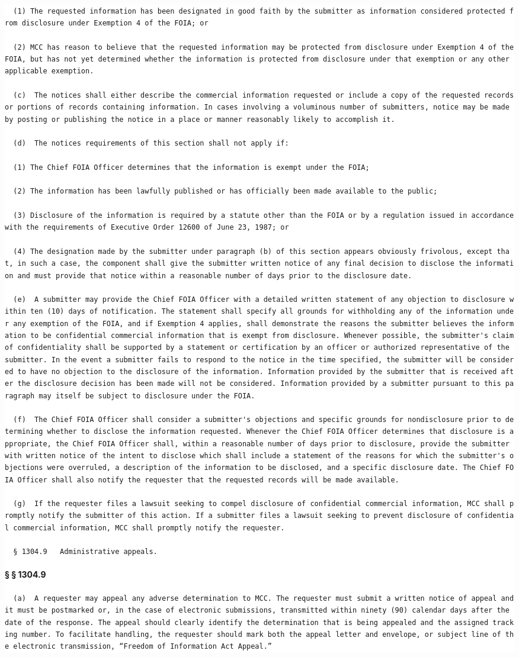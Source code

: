       (1) The requested information has been designated in good faith by the submitter as information considered protected from disclosure under Exemption 4 of the FOIA; or

      (2) MCC has reason to believe that the requested information may be protected from disclosure under Exemption 4 of the FOIA, but has not yet determined whether the information is protected from disclosure under that exemption or any other applicable exemption.

      (c)  The notices shall either describe the commercial information requested or include a copy of the requested records or portions of records containing information. In cases involving a voluminous number of submitters, notice may be made by posting or publishing the notice in a place or manner reasonably likely to accomplish it.

      (d)  The notices requirements of this section shall not apply if:

      (1) The Chief FOIA Officer determines that the information is exempt under the FOIA;

      (2) The information has been lawfully published or has officially been made available to the public;

      (3) Disclosure of the information is required by a statute other than the FOIA or by a regulation issued in accordance with the requirements of Executive Order 12600 of June 23, 1987; or

      (4) The designation made by the submitter under paragraph (b) of this section appears obviously frivolous, except that, in such a case, the component shall give the submitter written notice of any final decision to disclose the information and must provide that notice within a reasonable number of days prior to the disclosure date.

      (e)  A submitter may provide the Chief FOIA Officer with a detailed written statement of any objection to disclosure within ten (10) days of notification. The statement shall specify all grounds for withholding any of the information under any exemption of the FOIA, and if Exemption 4 applies, shall demonstrate the reasons the submitter believes the information to be confidential commercial information that is exempt from disclosure. Whenever possible, the submitter's claim of confidentiality shall be supported by a statement or certification by an officer or authorized representative of the submitter. In the event a submitter fails to respond to the notice in the time specified, the submitter will be considered to have no objection to the disclosure of the information. Information provided by the submitter that is received after the disclosure decision has been made will not be considered. Information provided by a submitter pursuant to this paragraph may itself be subject to disclosure under the FOIA.

      (f)  The Chief FOIA Officer shall consider a submitter's objections and specific grounds for nondisclosure prior to determining whether to disclose the information requested. Whenever the Chief FOIA Officer determines that disclosure is appropriate, the Chief FOIA Officer shall, within a reasonable number of days prior to disclosure, provide the submitter with written notice of the intent to disclose which shall include a statement of the reasons for which the submitter's objections were overruled, a description of the information to be disclosed, and a specific disclosure date. The Chief FOIA Officer shall also notify the requester that the requested records will be made available.

      (g)  If the requester files a lawsuit seeking to compel disclosure of confidential commercial information, MCC shall promptly notify the submitter of this action. If a submitter files a lawsuit seeking to prevent disclosure of confidential commercial information, MCC shall promptly notify the requester.

      § 1304.9   Administrative appeals.

#### § § 1304.9

      (a)  A requester may appeal any adverse determination to MCC. The requester must submit a written notice of appeal and it must be postmarked or, in the case of electronic submissions, transmitted within ninety (90) calendar days after the date of the response. The appeal should clearly identify the determination that is being appealed and the assigned tracking number. To facilitate handling, the requester should mark both the appeal letter and envelope, or subject line of the electronic transmission, “Freedom of Information Act Appeal.”
